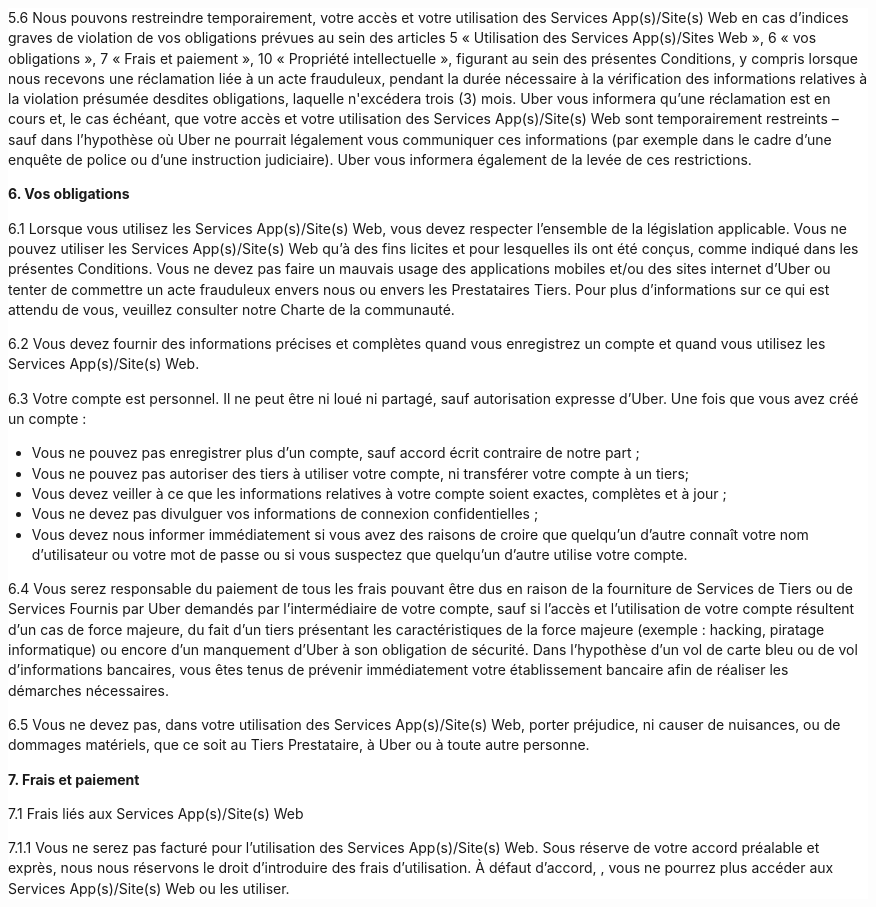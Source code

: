 5.6 Nous pouvons restreindre temporairement, votre accès et votre utilisation des Services App(s)/Site(s) Web en cas d’indices graves de violation de vos obligations prévues au sein des articles 5 « Utilisation des Services App(s)/Sites Web », 6 « vos obligations », 7 « Frais et paiement », 10 « Propriété intellectuelle », figurant au sein des présentes Conditions, y compris lorsque nous recevons une réclamation liée à un acte frauduleux, pendant la durée nécessaire à la vérification des informations relatives à la violation présumée desdites obligations, laquelle n'excédera trois (3) mois. Uber vous informera qu’une réclamation est en cours et, le cas échéant, que votre accès et votre utilisation des Services App(s)/Site(s) Web sont temporairement restreints – sauf dans l’hypothèse où Uber ne pourrait légalement vous communiquer ces informations (par exemple dans le cadre d’une enquête de police ou d’une instruction judiciaire). Uber vous informera également de la levée de ces restrictions.

**6\. Vos obligations** 

6.1 Lorsque vous utilisez les Services App(s)/Site(s) Web, vous devez respecter l’ensemble de la législation applicable. Vous ne pouvez utiliser les Services App(s)/Site(s) Web qu’à des fins licites et pour lesquelles ils ont été conçus, comme indiqué dans les présentes Conditions. Vous ne devez pas faire un mauvais usage des applications mobiles et/ou des sites internet d’Uber ou tenter de commettre un acte frauduleux envers nous ou envers les Prestataires Tiers. Pour plus d’informations sur ce qui est attendu de vous, veuillez consulter notre Charte de la communauté.

6.2 Vous devez fournir des informations précises et complètes quand vous enregistrez un compte et quand vous utilisez les Services App(s)/Site(s) Web.

6.3 Votre compte est personnel. Il ne peut être ni loué ni partagé, sauf autorisation expresse d’Uber. Une fois que vous avez créé un compte :

* Vous ne pouvez pas enregistrer plus d’un compte, sauf accord écrit contraire de notre part ;
* Vous ne pouvez pas autoriser des tiers à utiliser votre compte, ni transférer votre compte à un tiers;
* Vous devez veiller à ce que les informations relatives à votre compte soient exactes, complètes et à jour ;
* Vous ne devez pas divulguer vos informations de connexion confidentielles ;
* Vous devez nous informer immédiatement si vous avez des raisons de croire que quelqu’un d’autre connaît votre nom d’utilisateur ou votre mot de passe ou si vous suspectez que quelqu’un d’autre utilise votre compte.

6.4 Vous serez responsable du paiement de tous les frais pouvant être dus en raison de la fourniture de Services de Tiers ou de Services Fournis par Uber demandés par l’intermédiaire de votre compte, sauf si l’accès et l’utilisation de votre compte résultent d’un cas de force majeure, du fait d’un tiers présentant les caractéristiques de la force majeure (exemple : hacking, piratage informatique) ou encore d’un manquement d’Uber à son obligation de sécurité. Dans l’hypothèse d’un vol de carte bleu ou de vol d’informations bancaires, vous êtes tenus de prévenir immédiatement votre établissement bancaire afin de réaliser les démarches nécessaires.

6.5 Vous ne devez pas, dans votre utilisation des Services App(s)/Site(s) Web, porter préjudice, ni causer de nuisances, ou de dommages matériels, que ce soit au Tiers Prestataire, à Uber ou à toute autre personne.

**7\. Frais et paiement** 

7.1 Frais liés aux Services App(s)/Site(s) Web

7.1.1 Vous ne serez pas facturé pour l’utilisation des Services App(s)/Site(s) Web. Sous réserve de votre accord préalable et exprès, nous nous réservons le droit d’introduire des frais d’utilisation. À défaut d’accord, , vous ne pourrez plus accéder aux Services App(s)/Site(s) Web ou les utiliser.
